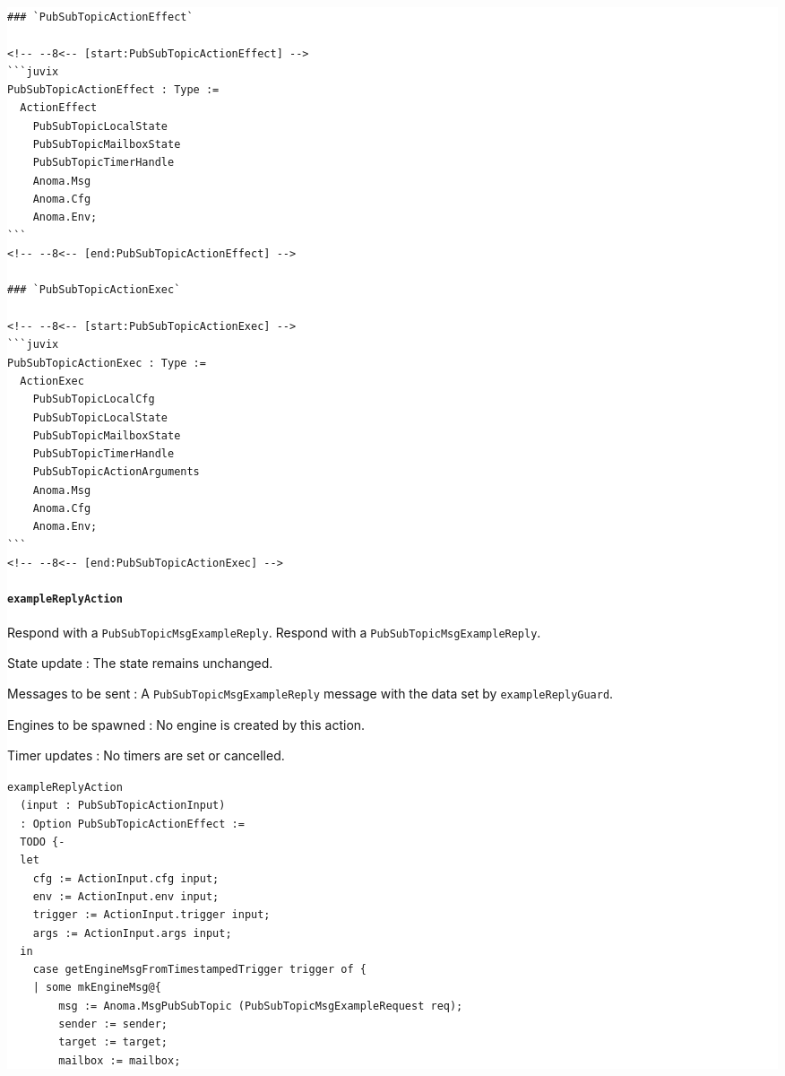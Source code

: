    ### `PubSubTopicActionEffect`

    <!-- --8<-- [start:PubSubTopicActionEffect] -->
    ```juvix
    PubSubTopicActionEffect : Type :=
      ActionEffect
        PubSubTopicLocalState
        PubSubTopicMailboxState
        PubSubTopicTimerHandle
        Anoma.Msg
        Anoma.Cfg
        Anoma.Env;
    ```
    <!-- --8<-- [end:PubSubTopicActionEffect] -->

    ### `PubSubTopicActionExec`

    <!-- --8<-- [start:PubSubTopicActionExec] -->
    ```juvix
    PubSubTopicActionExec : Type :=
      ActionExec
        PubSubTopicLocalCfg
        PubSubTopicLocalState
        PubSubTopicMailboxState
        PubSubTopicTimerHandle
        PubSubTopicActionArguments
        Anoma.Msg
        Anoma.Cfg
        Anoma.Env;
    ```
    <!-- --8<-- [end:PubSubTopicActionExec] -->

#### `exampleReplyAction`

Respond with a `PubSubTopicMsgExampleReply`.
Respond with a `PubSubTopicMsgExampleReply`.

State update
: The state remains unchanged.

Messages to be sent
: A `PubSubTopicMsgExampleReply` message with the data set by `exampleReplyGuard`.

Engines to be spawned
: No engine is created by this action.

Timer updates
: No timers are set or cancelled.


```juvix
exampleReplyAction
  (input : PubSubTopicActionInput)
  : Option PubSubTopicActionEffect :=
  TODO {-
  let
    cfg := ActionInput.cfg input;
    env := ActionInput.env input;
    trigger := ActionInput.trigger input;
    args := ActionInput.args input;
  in
    case getEngineMsgFromTimestampedTrigger trigger of {
    | some mkEngineMsg@{
        msg := Anoma.MsgPubSubTopic (PubSubTopicMsgExampleRequest req);
        sender := sender;
        target := target;
        mailbox := mailbox;
```